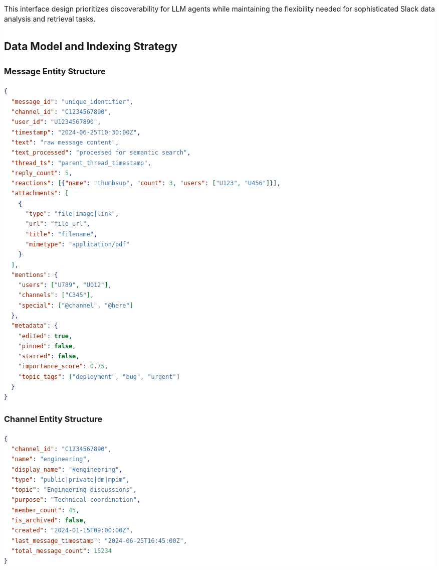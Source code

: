 This interface design prioritizes discoverability for LLM agents while maintaining the flexibility needed for sophisticated Slack data analysis and retrieval tasks.

## Data Model and Indexing Strategy

### Message Entity Structure
```json
{
  "message_id": "unique_identifier",
  "channel_id": "C1234567890",
  "user_id": "U1234567890", 
  "timestamp": "2024-06-25T10:30:00Z",
  "text": "raw message content",
  "text_processed": "processed for semantic search",
  "thread_ts": "parent_thread_timestamp",
  "reply_count": 5,
  "reactions": [{"name": "thumbsup", "count": 3, "users": ["U123", "U456"]}],
  "attachments": [
    {
      "type": "file|image|link",
      "url": "file_url",
      "title": "filename",
      "mimetype": "application/pdf"
    }
  ],
  "mentions": {
    "users": ["U789", "U012"],
    "channels": ["C345"],
    "special": ["@channel", "@here"]
  },
  "metadata": {
    "edited": true,
    "pinned": false,
    "starred": false,
    "importance_score": 0.75,
    "topic_tags": ["deployment", "bug", "urgent"]
  }
}
```

### Channel Entity Structure
```json
{
  "channel_id": "C1234567890",
  "name": "engineering",
  "display_name": "#engineering",
  "type": "public|private|dm|mpim",
  "topic": "Engineering discussions",
  "purpose": "Technical coordination",
  "member_count": 45,
  "is_archived": false,
  "created": "2024-01-15T09:00:00Z",
  "last_message_timestamp": "2024-06-25T16:45:00Z",
  "total_message_count": 15234
}
```
